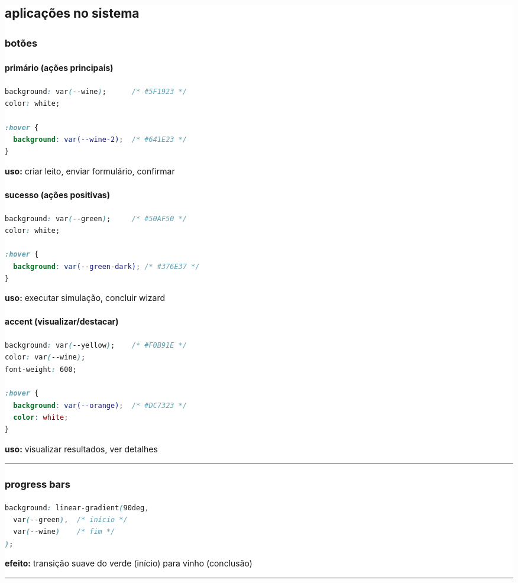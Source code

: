
## aplicações no sistema

### botões

#### primário (ações principais)
```css
background: var(--wine);      /* #5F1923 */
color: white;

:hover {
  background: var(--wine-2);  /* #641E23 */
}
```
**uso:** criar leito, enviar formulário, confirmar

#### sucesso (ações positivas)
```css
background: var(--green);     /* #50AF50 */
color: white;

:hover {
  background: var(--green-dark); /* #376E37 */
}
```
**uso:** executar simulação, concluir wizard

#### accent (visualizar/destacar)
```css
background: var(--yellow);    /* #F0B91E */
color: var(--wine);
font-weight: 600;

:hover {
  background: var(--orange);  /* #DC7323 */
  color: white;
}
```
**uso:** visualizar resultados, ver detalhes

---

### progress bars

```css
background: linear-gradient(90deg, 
  var(--green),  /* início */
  var(--wine)    /* fim */
);
```
**efeito:** transição suave do verde (início) para vinho (conclusão)

---
